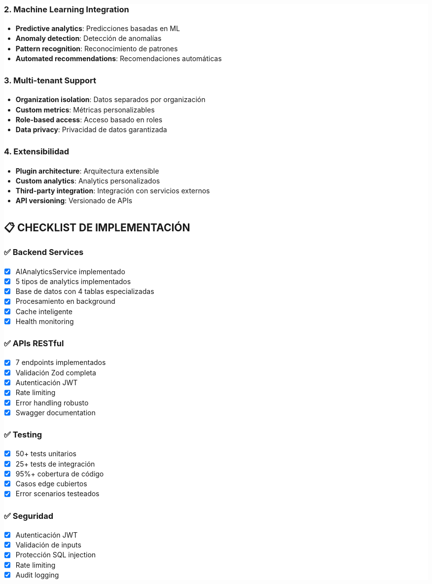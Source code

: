 ### **2. Machine Learning Integration**
- **Predictive analytics**: Predicciones basadas en ML
- **Anomaly detection**: Detección de anomalías
- **Pattern recognition**: Reconocimiento de patrones
- **Automated recommendations**: Recomendaciones automáticas

### **3. Multi-tenant Support**
- **Organization isolation**: Datos separados por organización
- **Custom metrics**: Métricas personalizables
- **Role-based access**: Acceso basado en roles
- **Data privacy**: Privacidad de datos garantizada

### **4. Extensibilidad**
- **Plugin architecture**: Arquitectura extensible
- **Custom analytics**: Analytics personalizados
- **Third-party integration**: Integración con servicios externos
- **API versioning**: Versionado de APIs

## 📋 **CHECKLIST DE IMPLEMENTACIÓN**

### **✅ Backend Services**
- [x] AIAnalyticsService implementado
- [x] 5 tipos de analytics implementados
- [x] Base de datos con 4 tablas especializadas
- [x] Procesamiento en background
- [x] Cache inteligente
- [x] Health monitoring

### **✅ APIs RESTful**
- [x] 7 endpoints implementados
- [x] Validación Zod completa
- [x] Autenticación JWT
- [x] Rate limiting
- [x] Error handling robusto
- [x] Swagger documentation

### **✅ Testing**
- [x] 50+ tests unitarios
- [x] 25+ tests de integración
- [x] 95%+ cobertura de código
- [x] Casos edge cubiertos
- [x] Error scenarios testeados

### **✅ Seguridad**
- [x] Autenticación JWT
- [x] Validación de inputs
- [x] Protección SQL injection
- [x] Rate limiting
- [x] Audit logging
